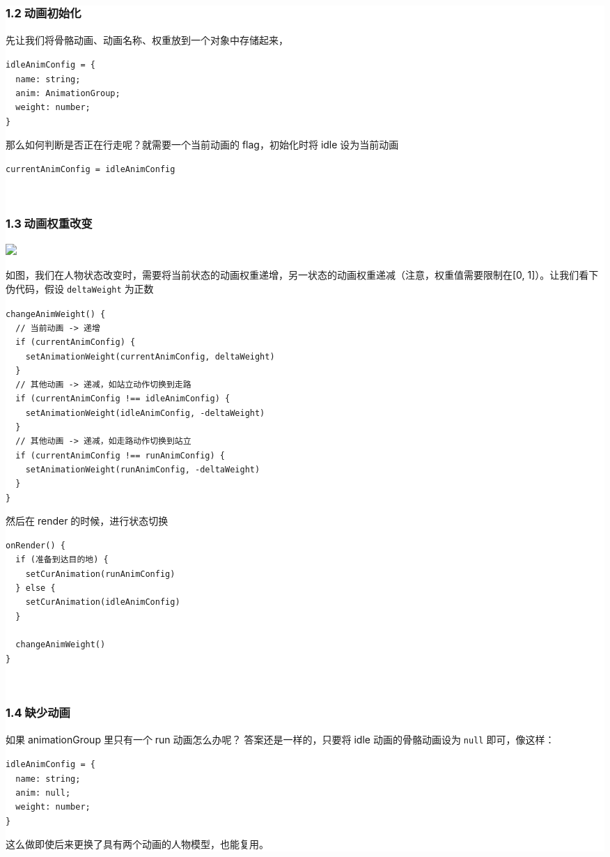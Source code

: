 ### 1.2 动画初始化
先让我们将骨骼动画、动画名称、权重放到一个对象中存储起来，
```
idleAnimConfig = {
  name: string;
  anim: AnimationGroup;
  weight: number;
}
```

那么如何判断是否正在行走呢？就需要一个当前动画的 flag，初始化时将 idle 设为当前动画
```
currentAnimConfig = idleAnimConfig
```

<br >

### 1.3 动画权重改变
![](https://img12.360buyimg.com/ling/jfs/t1/110333/9/24874/105276/6231fdf4E97464f9a/61be4c2bfce2dd65.png)

如图，我们在人物状态改变时，需要将当前状态的动画权重递增，另一状态的动画权重递减（注意，权重值需要限制在[0, 1]）。让我们看下伪代码，假设 `deltaWeight` 为正数
```
changeAnimWeight() {
  // 当前动画 -> 递增
  if (currentAnimConfig) {
    setAnimationWeight(currentAnimConfig, deltaWeight)
  }
  // 其他动画 -> 递减，如站立动作切换到走路
  if (currentAnimConfig !== idleAnimConfig) {
    setAnimationWeight(idleAnimConfig, -deltaWeight)
  }
  // 其他动画 -> 递减，如走路动作切换到站立
  if (currentAnimConfig !== runAnimConfig) {
    setAnimationWeight(runAnimConfig, -deltaWeight)
  }
}
```

然后在 render 的时候，进行状态切换
```
onRender() {
  if (准备到达目的地) {
    setCurAnimation(runAnimConfig)
  } else {
    setCurAnimation(idleAnimConfig)
  }

  changeAnimWeight()
}
```

<br >

### 1.4 缺少动画
如果 animationGroup 里只有一个 run 动画怎么办呢？
答案还是一样的，只要将 idle 动画的骨骼动画设为 `null` 即可，像这样：
```
idleAnimConfig = {
  name: string;
  anim: null;
  weight: number;
}
```
这么做即使后来更换了具有两个动画的人物模型，也能复用。
